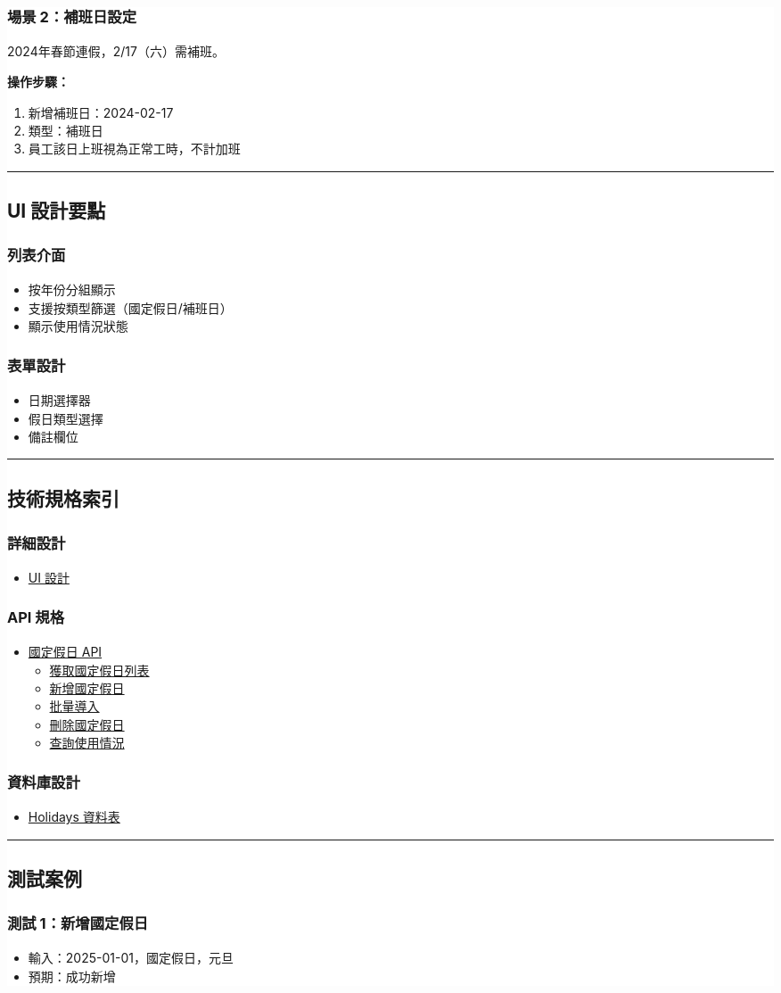 
### 場景 2：補班日設定

2024年春節連假，2/17（六）需補班。

**操作步驟：**
1. 新增補班日：2024-02-17
2. 類型：補班日
3. 員工該日上班視為正常工時，不計加班

---

## UI 設計要點

### 列表介面
- 按年份分組顯示
- 支援按類型篩選（國定假日/補班日）
- 顯示使用情況狀態

### 表單設計
- 日期選擇器
- 假日類型選擇
- 備註欄位

---

## 技術規格索引

### 詳細設計
- [UI 設計](../../技術規格/業務規則/2.1-國定假日-UI設計.md)

### API 規格
- [國定假日 API](../../API規格/業務規則/國定假日/_概覽.md)
  - [獲取國定假日列表](../../API規格/業務規則/國定假日/獲取國定假日列表.md)
  - [新增國定假日](../../API規格/業務規則/國定假日/新增國定假日.md)
  - [批量導入](../../API規格/業務規則/國定假日/批量導入.md)
  - [刪除國定假日](../../API規格/業務規則/國定假日/刪除國定假日.md)
  - [查詢使用情況](../../API規格/業務規則/國定假日/查詢使用情況.md)

### 資料庫設計
- [Holidays 資料表](../../資料庫設計/業務規則/Holidays.md)

---

## 測試案例

### 測試 1：新增國定假日
- 輸入：2025-01-01，國定假日，元旦
- 預期：成功新增
